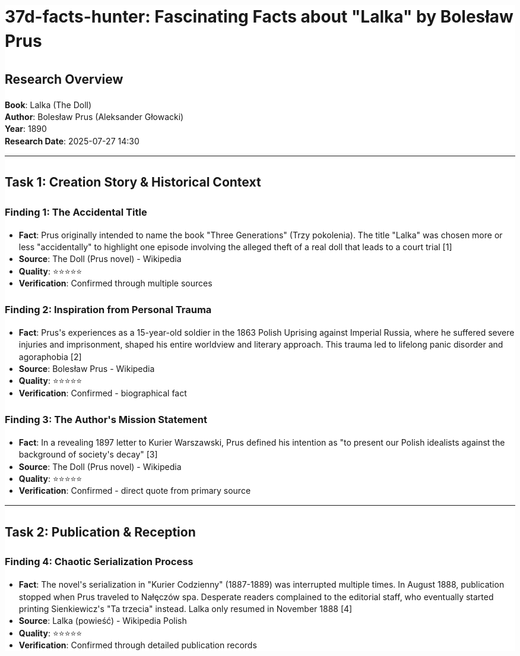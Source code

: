 # 37d-facts-hunter: Fascinating Facts about "Lalka" by Bolesław Prus

## Research Overview
**Book**: Lalka (The Doll)  
**Author**: Bolesław Prus (Aleksander Głowacki)  
**Year**: 1890  
**Research Date**: 2025-07-27 14:30  

---

## Task 1: Creation Story & Historical Context

### Finding 1: The Accidental Title
- **Fact**: Prus originally intended to name the book "Three Generations" (Trzy pokolenia). The title "Lalka" was chosen more or less "accidentally" to highlight one episode involving the alleged theft of a real doll that leads to a court trial [1]
- **Source**: The Doll (Prus novel) - Wikipedia
- **Quality**: ⭐⭐⭐⭐⭐
- **Verification**: Confirmed through multiple sources

### Finding 2: Inspiration from Personal Trauma
- **Fact**: Prus's experiences as a 15-year-old soldier in the 1863 Polish Uprising against Imperial Russia, where he suffered severe injuries and imprisonment, shaped his entire worldview and literary approach. This trauma led to lifelong panic disorder and agoraphobia [2]
- **Source**: Bolesław Prus - Wikipedia
- **Quality**: ⭐⭐⭐⭐⭐
- **Verification**: Confirmed - biographical fact

### Finding 3: The Author's Mission Statement
- **Fact**: In a revealing 1897 letter to Kurier Warszawski, Prus defined his intention as "to present our Polish idealists against the background of society's decay" [3]
- **Source**: The Doll (Prus novel) - Wikipedia
- **Quality**: ⭐⭐⭐⭐⭐
- **Verification**: Confirmed - direct quote from primary source

---

## Task 2: Publication & Reception

### Finding 4: Chaotic Serialization Process
- **Fact**: The novel's serialization in "Kurier Codzienny" (1887-1889) was interrupted multiple times. In August 1888, publication stopped when Prus traveled to Nałęczów spa. Desperate readers complained to the editorial staff, who eventually started printing Sienkiewicz's "Ta trzecia" instead. Lalka only resumed in November 1888 [4]
- **Source**: Lalka (powieść) - Wikipedia Polish
- **Quality**: ⭐⭐⭐⭐⭐
- **Verification**: Confirmed through detailed publication records
